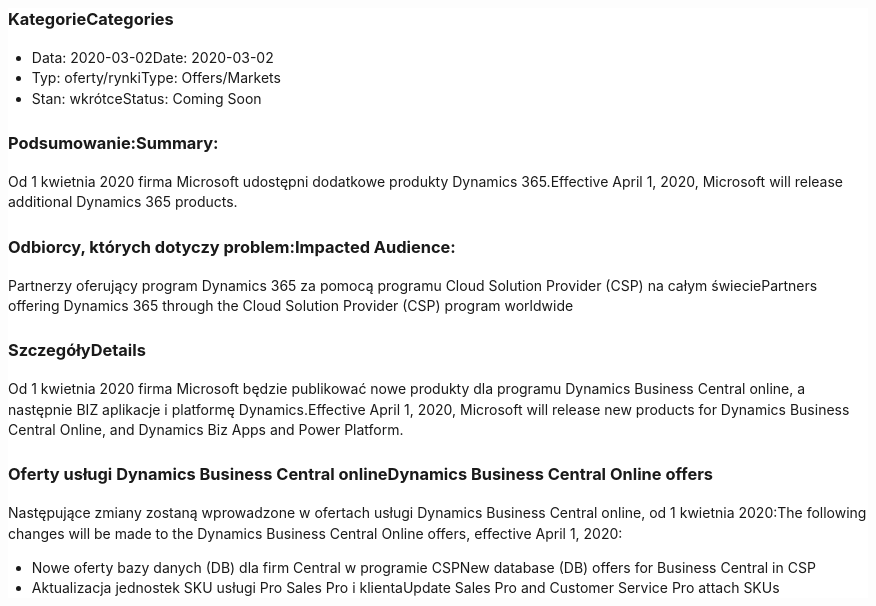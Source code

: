### <a name="categories"></a><span data-ttu-id="59247-279">Kategorie</span><span class="sxs-lookup"><span data-stu-id="59247-279">Categories</span></span>

- <span data-ttu-id="59247-280">Data: 2020-03-02</span><span class="sxs-lookup"><span data-stu-id="59247-280">Date: 2020-03-02</span></span>
- <span data-ttu-id="59247-281">Typ: oferty/rynki</span><span class="sxs-lookup"><span data-stu-id="59247-281">Type: Offers/Markets</span></span>
- <span data-ttu-id="59247-282">Stan: wkrótce</span><span class="sxs-lookup"><span data-stu-id="59247-282">Status: Coming Soon</span></span>

### <a name="summary"></a><span data-ttu-id="59247-283">Podsumowanie:</span><span class="sxs-lookup"><span data-stu-id="59247-283">Summary:</span></span>

<span data-ttu-id="59247-284">Od 1 kwietnia 2020 firma Microsoft udostępni dodatkowe produkty Dynamics 365.</span><span class="sxs-lookup"><span data-stu-id="59247-284">Effective April 1, 2020, Microsoft will release additional Dynamics 365 products.</span></span>

### <a name="impacted-audience"></a><span data-ttu-id="59247-285">Odbiorcy, których dotyczy problem:</span><span class="sxs-lookup"><span data-stu-id="59247-285">Impacted Audience:</span></span>

<span data-ttu-id="59247-286">Partnerzy oferujący program Dynamics 365 za pomocą programu Cloud Solution Provider (CSP) na całym świecie</span><span class="sxs-lookup"><span data-stu-id="59247-286">Partners offering Dynamics 365 through the Cloud Solution Provider (CSP) program worldwide</span></span>

### <a name="details"></a><span data-ttu-id="59247-287">Szczegóły</span><span class="sxs-lookup"><span data-stu-id="59247-287">Details</span></span>

<span data-ttu-id="59247-288">Od 1 kwietnia 2020 firma Microsoft będzie publikować nowe produkty dla programu Dynamics Business Central online, a następnie BIZ aplikacje i platformę Dynamics.</span><span class="sxs-lookup"><span data-stu-id="59247-288">Effective April 1, 2020, Microsoft will release new products for Dynamics Business Central Online, and Dynamics Biz Apps and Power Platform.</span></span>

### <a name="dynamics-business-central-online-offers"></a><span data-ttu-id="59247-289">Oferty usługi Dynamics Business Central online</span><span class="sxs-lookup"><span data-stu-id="59247-289">Dynamics Business Central Online offers</span></span>
<span data-ttu-id="59247-290">Następujące zmiany zostaną wprowadzone w ofertach usługi Dynamics Business Central online, od 1 kwietnia 2020:</span><span class="sxs-lookup"><span data-stu-id="59247-290">The following changes will be made to the Dynamics Business Central Online offers, effective April 1, 2020:</span></span>

- <span data-ttu-id="59247-291">Nowe oferty bazy danych (DB) dla firm Central w programie CSP</span><span class="sxs-lookup"><span data-stu-id="59247-291">New database (DB) offers for Business Central in CSP</span></span>
- <span data-ttu-id="59247-292">Aktualizacja jednostek SKU usługi Pro Sales Pro i klienta</span><span class="sxs-lookup"><span data-stu-id="59247-292">Update Sales Pro and Customer Service Pro attach SKUs</span></span>
